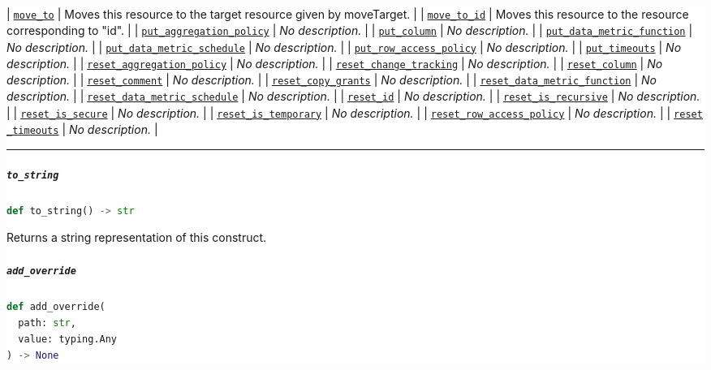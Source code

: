 | <code><a href="#@cdktf/provider-snowflake.view.View.moveTo">move_to</a></code> | Moves this resource to the target resource given by moveTarget. |
| <code><a href="#@cdktf/provider-snowflake.view.View.moveToId">move_to_id</a></code> | Moves this resource to the resource corresponding to "id". |
| <code><a href="#@cdktf/provider-snowflake.view.View.putAggregationPolicy">put_aggregation_policy</a></code> | *No description.* |
| <code><a href="#@cdktf/provider-snowflake.view.View.putColumn">put_column</a></code> | *No description.* |
| <code><a href="#@cdktf/provider-snowflake.view.View.putDataMetricFunction">put_data_metric_function</a></code> | *No description.* |
| <code><a href="#@cdktf/provider-snowflake.view.View.putDataMetricSchedule">put_data_metric_schedule</a></code> | *No description.* |
| <code><a href="#@cdktf/provider-snowflake.view.View.putRowAccessPolicy">put_row_access_policy</a></code> | *No description.* |
| <code><a href="#@cdktf/provider-snowflake.view.View.putTimeouts">put_timeouts</a></code> | *No description.* |
| <code><a href="#@cdktf/provider-snowflake.view.View.resetAggregationPolicy">reset_aggregation_policy</a></code> | *No description.* |
| <code><a href="#@cdktf/provider-snowflake.view.View.resetChangeTracking">reset_change_tracking</a></code> | *No description.* |
| <code><a href="#@cdktf/provider-snowflake.view.View.resetColumn">reset_column</a></code> | *No description.* |
| <code><a href="#@cdktf/provider-snowflake.view.View.resetComment">reset_comment</a></code> | *No description.* |
| <code><a href="#@cdktf/provider-snowflake.view.View.resetCopyGrants">reset_copy_grants</a></code> | *No description.* |
| <code><a href="#@cdktf/provider-snowflake.view.View.resetDataMetricFunction">reset_data_metric_function</a></code> | *No description.* |
| <code><a href="#@cdktf/provider-snowflake.view.View.resetDataMetricSchedule">reset_data_metric_schedule</a></code> | *No description.* |
| <code><a href="#@cdktf/provider-snowflake.view.View.resetId">reset_id</a></code> | *No description.* |
| <code><a href="#@cdktf/provider-snowflake.view.View.resetIsRecursive">reset_is_recursive</a></code> | *No description.* |
| <code><a href="#@cdktf/provider-snowflake.view.View.resetIsSecure">reset_is_secure</a></code> | *No description.* |
| <code><a href="#@cdktf/provider-snowflake.view.View.resetIsTemporary">reset_is_temporary</a></code> | *No description.* |
| <code><a href="#@cdktf/provider-snowflake.view.View.resetRowAccessPolicy">reset_row_access_policy</a></code> | *No description.* |
| <code><a href="#@cdktf/provider-snowflake.view.View.resetTimeouts">reset_timeouts</a></code> | *No description.* |

---

##### `to_string` <a name="to_string" id="@cdktf/provider-snowflake.view.View.toString"></a>

```python
def to_string() -> str
```

Returns a string representation of this construct.

##### `add_override` <a name="add_override" id="@cdktf/provider-snowflake.view.View.addOverride"></a>

```python
def add_override(
  path: str,
  value: typing.Any
) -> None
```
